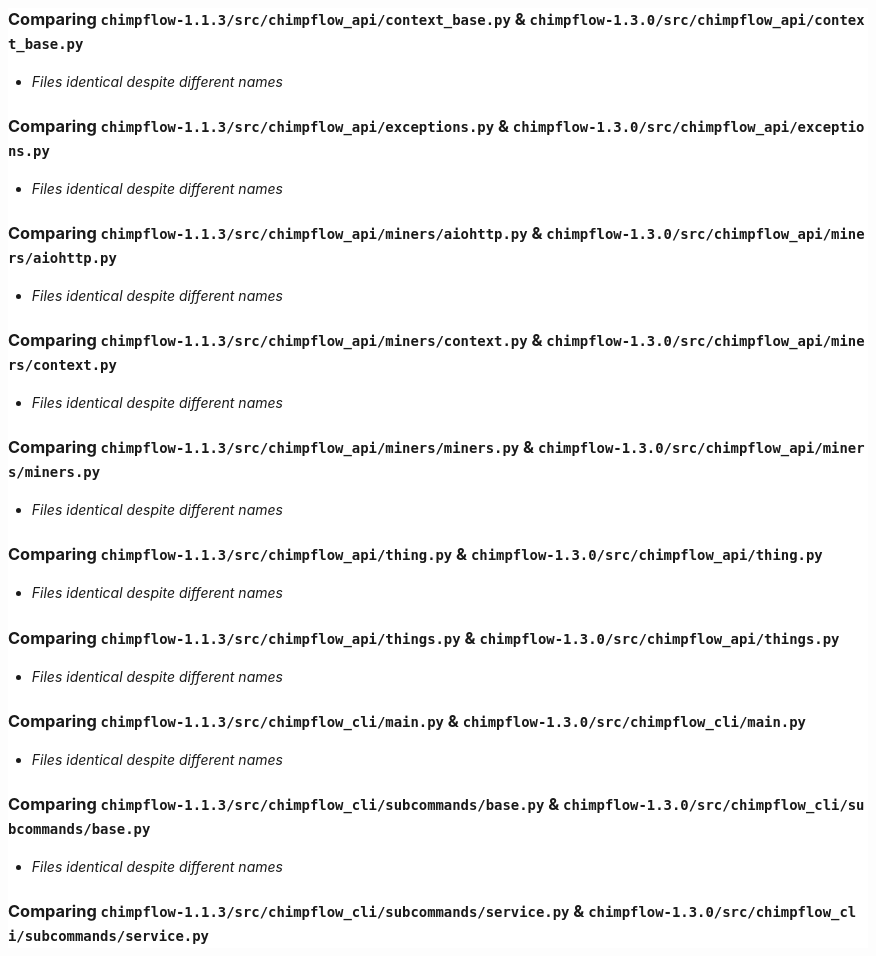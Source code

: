 ### Comparing `chimpflow-1.1.3/src/chimpflow_api/context_base.py` & `chimpflow-1.3.0/src/chimpflow_api/context_base.py`

 * *Files identical despite different names*

### Comparing `chimpflow-1.1.3/src/chimpflow_api/exceptions.py` & `chimpflow-1.3.0/src/chimpflow_api/exceptions.py`

 * *Files identical despite different names*

### Comparing `chimpflow-1.1.3/src/chimpflow_api/miners/aiohttp.py` & `chimpflow-1.3.0/src/chimpflow_api/miners/aiohttp.py`

 * *Files identical despite different names*

### Comparing `chimpflow-1.1.3/src/chimpflow_api/miners/context.py` & `chimpflow-1.3.0/src/chimpflow_api/miners/context.py`

 * *Files identical despite different names*

### Comparing `chimpflow-1.1.3/src/chimpflow_api/miners/miners.py` & `chimpflow-1.3.0/src/chimpflow_api/miners/miners.py`

 * *Files identical despite different names*

### Comparing `chimpflow-1.1.3/src/chimpflow_api/thing.py` & `chimpflow-1.3.0/src/chimpflow_api/thing.py`

 * *Files identical despite different names*

### Comparing `chimpflow-1.1.3/src/chimpflow_api/things.py` & `chimpflow-1.3.0/src/chimpflow_api/things.py`

 * *Files identical despite different names*

### Comparing `chimpflow-1.1.3/src/chimpflow_cli/main.py` & `chimpflow-1.3.0/src/chimpflow_cli/main.py`

 * *Files identical despite different names*

### Comparing `chimpflow-1.1.3/src/chimpflow_cli/subcommands/base.py` & `chimpflow-1.3.0/src/chimpflow_cli/subcommands/base.py`

 * *Files identical despite different names*

### Comparing `chimpflow-1.1.3/src/chimpflow_cli/subcommands/service.py` & `chimpflow-1.3.0/src/chimpflow_cli/subcommands/service.py`
